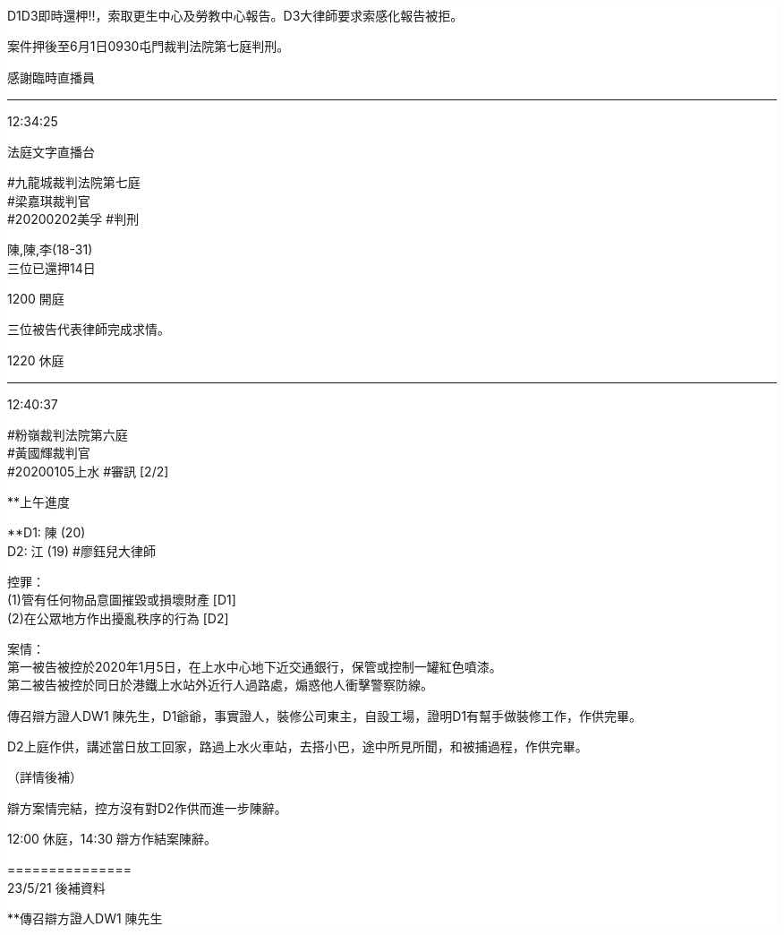 D1D3即時還柙‼️，索取更生中心及勞教中心報告。D3大律師要求索感化報告被拒。  
  
案件押後至6月1日0930屯門裁判法院第七庭判刑。  
  
感謝臨時直播員

---
      
12:34:25

法庭文字直播台

\#九龍城裁判法院第七庭  
\#梁嘉琪裁判官  
\#20200202美孚 \#判刑  
  
陳,陳,李(18-31)  
三位已還押14日  
  
1200 開庭  
  
三位被告代表律師完成求情。  
  
1220 休庭

---
      
12:40:37



\#粉嶺裁判法院第六庭  
\#黃國輝裁判官  
\#20200105上水 \#審訊 \[2/2\]  
  
**上午進度  
  
**D1: 陳 (20)  
D2: 江 (19) \#廖鈺兒大律師  
  
控罪：  
(1)管有任何物品意圖摧毀或損壞財產 \[D1\]  
(2)在公眾地方作出擾亂秩序的行為 \[D2\]  
  
案情：  
第一被告被控於2020年1月5日，在上水中心地下近交通銀行，保管或控制一罐紅色噴漆。  
第二被告被控於同日於港鐵上水站外近行人過路處，煽惑他人衝擊警察防線。  
  
傳召辯方證人DW1 陳先生，D1爺爺，事實證人，裝修公司東主，自設工場，證明D1有幫手做裝修工作，作供完畢。  
  
D2上庭作供，講述當日放工回家，路過上水火車站，去搭小巴，途中所見所聞，和被捕過程，作供完畢。  
  
（詳情後補）  
  
辯方案情完結，控方沒有對D2作供而進一步陳辭。  
  
12:00 休庭，14:30 辯方作結案陳辭。  
  
\===============  
23/5/21 後補資料  
  
**傳召辯方證人DW1 陳先生  
  